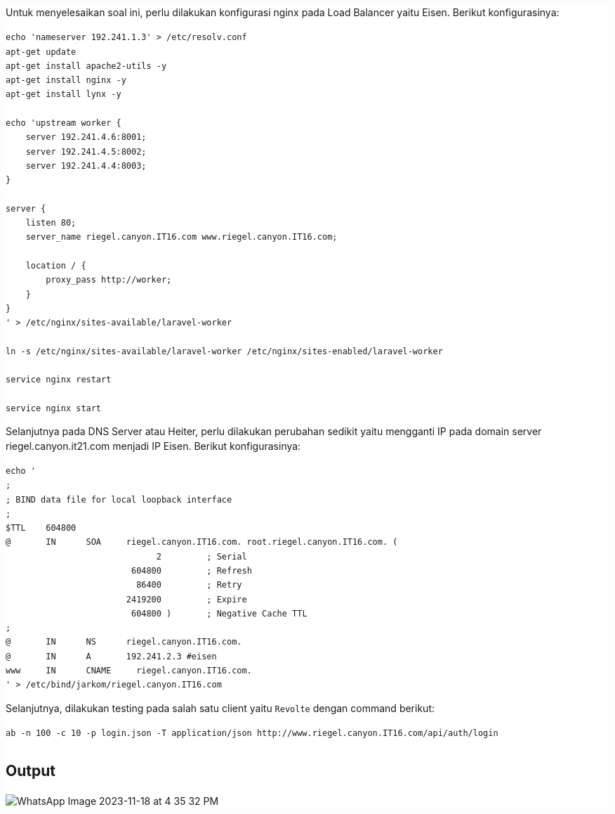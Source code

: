 Untuk menyelesaikan soal ini, perlu dilakukan konfigurasi nginx pada Load Balancer yaitu Eisen. Berikut konfigurasinya:
```
echo 'nameserver 192.241.1.3' > /etc/resolv.conf
apt-get update
apt-get install apache2-utils -y
apt-get install nginx -y
apt-get install lynx -y

echo 'upstream worker {
    server 192.241.4.6:8001;
    server 192.241.4.5:8002;
    server 192.241.4.4:8003;
}

server {
    listen 80;
    server_name riegel.canyon.IT16.com www.riegel.canyon.IT16.com;

    location / {
        proxy_pass http://worker;
    }
} 
' > /etc/nginx/sites-available/laravel-worker

ln -s /etc/nginx/sites-available/laravel-worker /etc/nginx/sites-enabled/laravel-worker

service nginx restart

service nginx start
```
Selanjutnya pada DNS Server atau Heiter, perlu dilakukan perubahan sedikit yaitu mengganti IP pada domain server riegel.canyon.it21.com menjadi IP Eisen. Berikut konfigurasinya:

```
echo '
;
; BIND data file for local loopback interface
;
$TTL    604800
@       IN      SOA     riegel.canyon.IT16.com. root.riegel.canyon.IT16.com. (
                              2         ; Serial
                         604800         ; Refresh
                          86400         ; Retry
                        2419200         ; Expire
                         604800 )       ; Negative Cache TTL
;
@       IN      NS      riegel.canyon.IT16.com.
@       IN      A       192.241.2.3 #eisen 
www     IN	    CNAME	  riegel.canyon.IT16.com.
' > /etc/bind/jarkom/riegel.canyon.IT16.com
```
Selanjutnya, dilakukan testing pada salah satu client yaitu `Revolte` dengan command berikut:
```
ab -n 100 -c 10 -p login.json -T application/json http://www.riegel.canyon.IT16.com/api/auth/login
```
## Output
![WhatsApp Image 2023-11-18 at 4 35 32 PM](https://github.com/tarishaicha/Jarkom-Modul-3-IT16-2023/assets/107459188/bfe3c008-fb90-4c94-95be-728a2cd103a9)
